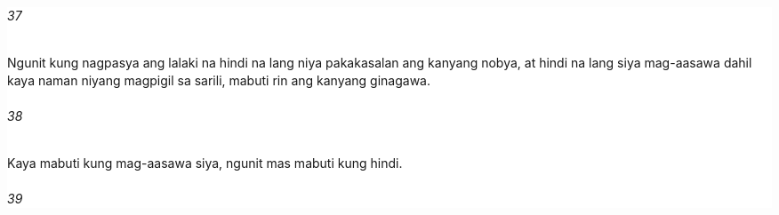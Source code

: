 



















###### 37 










Ngunit kung nagpasya ang lalaki na hindi na lang niya pakakasalan ang kanyang nobya, at hindi na lang siya mag-aasawa dahil kaya naman niyang magpigil sa sarili, mabuti rin ang kanyang ginagawa. 





















###### 38 










Kaya mabuti kung mag-aasawa siya, ngunit mas mabuti kung hindi. 





















###### 39 
